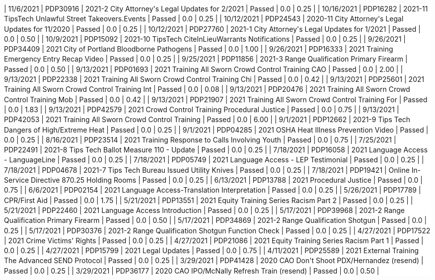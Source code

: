 | 11/6/2021 | PDP30916 | 2021-2 City Attorney's Legal Updates for 2/2021 | Passed | 0.0 | 0.25 |
| 10/16/2021 | PDP16282 | 2021-11 TipsTech Unlawful Street Takeovers.Events | Passed | 0.0 | 0.25 |
| 10/12/2021 | PDP24543 | 2020-11 City Attorney's Legal Updates for 11/2020 | Passed | 0.0 | 0.25 |
| 10/12/2021 | PDP27760 | 2021-1 City Attorney's Legal Updates for 1/2021 | Passed | 0.0 | 0.50 |
| 10/9/2021 | PDP15092 | 2021-10 TipsTech CiteInLieuWarrants Notifications | Passed | 0.0 | 0.25 |
| 9/26/2021 | PDP34409 | 2021 City of Portland Bloodborne Pathogens | Passed | 0.0 | 1.00 |
| 9/26/2021 | PDP16333 | 2021 Training Emergency Entry Recap Video | Passed | 0.0 | 0.25 |
| 9/25/2021 | PDP11856 | 2021-3 Range Qualification Primary Firearm | Passed | 0.0 | 0.50 |
| 9/13/2021 | PDP01693 | 2021 Training All Sworn Crowd Control Training CAO | Passed | 0.0 | 2.00 |
| 9/13/2021 | PDP22338 | 2021 Training All Sworn Crowd Control Training Chi | Passed | 0.0 | 0.42 |
| 9/13/2021 | PDP25601 | 2021 Training All Sworn Crowd Control Training Int | Passed | 0.0 | 0.08 |
| 9/13/2021 | PDP20476 | 2021 Training All Sworn Crowd Control Training Mob | Passed | 0.0 | 0.42 |
| 9/13/2021 | PDP21907 | 2021 Training All Sworn Crowd Control Training For | Passed | 0.0 | 1.83 |
| 9/13/2021 | PDP42579 | 2021 Crowd Control Training Procedural Justice | Passed | 0.0 | 0.75 |
| 9/13/2021 | PDP42053 | 2021 Training All Sworn Crowd Control Training | Passed | 0.0 | 6.00 |
| 9/1/2021 | PDP12662 | 2021-9 Tips  Tech Dangers of High/Extreme Heat | Passed | 0.0 | 0.25 |
| 9/1/2021 | PDP04285 | 2021 OSHA Heat Illness Prevention Video | Passed | 0.0 | 0.25 |
| 8/16/2021 | PDP23514 | 2021 Training Response to Calls Involving Youth | Passed | 0.0 | 0.75 |
| 7/25/2021 | PDP22491 | 2021-8 Tips  Tech Ballot Measure 110 - Update | Passed | 0.0 | 0.25 |
| 7/18/2021 | PDP16058 | 2021 Language Access - LanguageLine | Passed | 0.0 | 0.25 |
| 7/18/2021 | PDP05749 | 2021 Language Access - LEP Testimonial | Passed | 0.0 | 0.25 |
| 7/18/2021 | PDP04678 | 2021-7 Tips  Tech Bureau Issued Utility Knives | Passed | 0.0 | 0.25 |
| 7/18/2021 | PDP19421 | Online In-Service Directive 870.25 Holding Rooms | Passed | 0.0 | 0.25 |
| 6/13/2021 | PDP13788 | 2021 Procedural Justice | Passed | 0.0 | 0.75 |
| 6/6/2021 | PDP02154 | 2021 Language Access-Translation  Interpretation | Passed | 0.0 | 0.25 |
| 5/26/2021 | PDP17789 | CPR/First Aid | Passed | 0.0 | 1.75 |
| 5/21/2021 | PDP13551 | 2021 Equity Training Series Racism Part 2 | Passed | 0.0 | 0.25 |
| 5/21/2021 | PDP22460 | 2021 Language Access Introduction | Passed | 0.0 | 0.25 |
| 5/17/2021 | PDP39968 | 2021-2 Range Qualification Primary Firearm | Passed | 0.0 | 0.50 |
| 5/17/2021 | PDP34869 | 2021-2 Range Qualification Shotgun | Passed | 0.0 | 0.25 |
| 5/17/2021 | PDP30376 | 2021-2 Range Qualification Shotgun Function Check | Passed | 0.0 | 0.25 |
| 4/27/2021 | PDP17522 | 2021 Crime Victims' Rights | Passed | 0.0 | 0.25 |
| 4/27/2021 | PDP21086 | 2021 Equity Training Series Racism Part 1 | Passed | 0.0 | 0.25 |
| 4/27/2021 | PDP15799 | 2021 Legal Updates | Passed | 0.0 | 0.75 |
| 4/11/2021 | PDP25589 | 2021 External Training The Advanced SEND Protocol | Passed | 0.0 | 0.25 |
| 3/29/2021 | PDP41428 | 2020 CAO Don't Shoot PDX/Hernandez (resend) | Passed | 0.0 | 0.25 |
| 3/29/2021 | PDP36177 | 2020 CAO IPO/McNally Refresh Train (resend) | Passed | 0.0 | 0.50 |